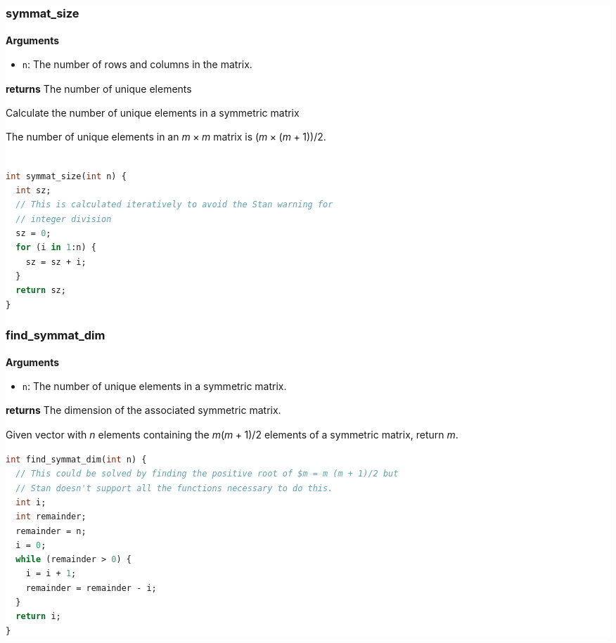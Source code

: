

### symmat_size

**Arguments**

- `n`: The number of rows and columns in the matrix.


**returns** The number of unique elements

Calculate the number of unique elements in a symmetric matrix

The number of unique elements in an $m \times m$ matrix is
$(m \times (m + 1)) / 2$.


```stan

int symmat_size(int n) {
  int sz;
  // This is calculated iteratively to avoid the Stan warning for
  // integer division
  sz = 0;
  for (i in 1:n) {
    sz = sz + i;
  }
  return sz;
}


```



### find_symmat_dim

**Arguments**

- `n`: The number of unique elements in a symmetric matrix.


**returns** The dimension of the associated symmetric matrix.

Given vector with $n$ elements containing the $m (m + 1) / 2$ elements of a symmetric matrix,
return $m$.


```stan
int find_symmat_dim(int n) {
  // This could be solved by finding the positive root of $m = m (m + 1)/2 but
  // Stan doesn't support all the functions necessary to do this.
  int i;
  int remainder;
  remainder = n;
  i = 0;
  while (remainder > 0) {
    i = i + 1;
    remainder = remainder - i;
  }
  return i;
}


```
